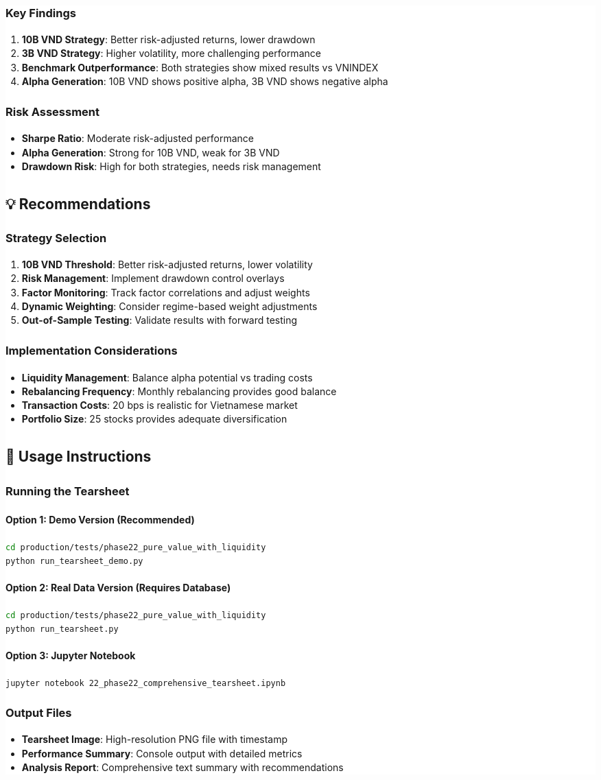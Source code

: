 ### **Key Findings**
1. **10B VND Strategy**: Better risk-adjusted returns, lower drawdown
2. **3B VND Strategy**: Higher volatility, more challenging performance
3. **Benchmark Outperformance**: Both strategies show mixed results vs VNINDEX
4. **Alpha Generation**: 10B VND shows positive alpha, 3B VND shows negative alpha

### **Risk Assessment**
- **Sharpe Ratio**: Moderate risk-adjusted performance
- **Alpha Generation**: Strong for 10B VND, weak for 3B VND
- **Drawdown Risk**: High for both strategies, needs risk management

## 💡 **Recommendations**

### **Strategy Selection**
1. **10B VND Threshold**: Better risk-adjusted returns, lower volatility
2. **Risk Management**: Implement drawdown control overlays
3. **Factor Monitoring**: Track factor correlations and adjust weights
4. **Dynamic Weighting**: Consider regime-based weight adjustments
5. **Out-of-Sample Testing**: Validate results with forward testing

### **Implementation Considerations**
- **Liquidity Management**: Balance alpha potential vs trading costs
- **Rebalancing Frequency**: Monthly rebalancing provides good balance
- **Transaction Costs**: 20 bps is realistic for Vietnamese market
- **Portfolio Size**: 25 stocks provides adequate diversification

## 🚀 **Usage Instructions**

### **Running the Tearsheet**

#### **Option 1: Demo Version (Recommended)**
```bash
cd production/tests/phase22_pure_value_with_liquidity
python run_tearsheet_demo.py
```

#### **Option 2: Real Data Version (Requires Database)**
```bash
cd production/tests/phase22_pure_value_with_liquidity
python run_tearsheet.py
```

#### **Option 3: Jupyter Notebook**
```bash
jupyter notebook 22_phase22_comprehensive_tearsheet.ipynb
```

### **Output Files**
- **Tearsheet Image**: High-resolution PNG file with timestamp
- **Performance Summary**: Console output with detailed metrics
- **Analysis Report**: Comprehensive text summary with recommendations
